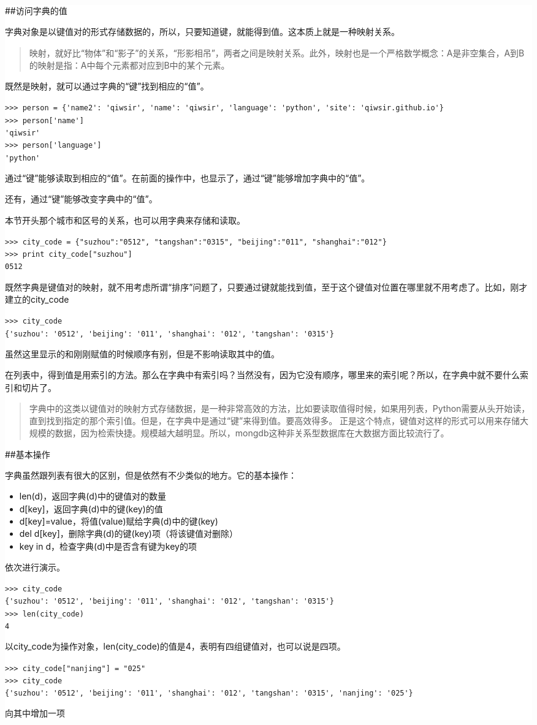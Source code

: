 ##访问字典的值

字典对象是以键值对的形式存储数据的，所以，只要知道键，就能得到值。这本质上就是一种映射关系。

>映射，就好比“物体”和“影子”的关系，“形影相吊”，两者之间是映射关系。此外，映射也是一个严格数学概念：A是非空集合，A到B的映射是指：A中每个元素都对应到B中的某个元素。

既然是映射，就可以通过字典的“键”找到相应的“值”。

    >>> person = {'name2': 'qiwsir', 'name': 'qiwsir', 'language': 'python', 'site': 'qiwsir.github.io'}
    >>> person['name']
    'qiwsir'
    >>> person['language']
    'python'

通过“键”能够读取到相应的“值”。在前面的操作中，也显示了，通过“键”能够增加字典中的“值”。

还有，通过“键”能够改变字典中的“值”。

本节开头那个城市和区号的关系，也可以用字典来存储和读取。

    >>> city_code = {"suzhou":"0512", "tangshan":"0315", "beijing":"011", "shanghai":"012"}
    >>> print city_code["suzhou"]
    0512
    
既然字典是键值对的映射，就不用考虑所谓“排序”问题了，只要通过键就能找到值，至于这个键值对位置在哪里就不用考虑了。比如，刚才建立的city_code

    >>> city_code
    {'suzhou': '0512', 'beijing': '011', 'shanghai': '012', 'tangshan': '0315'}

虽然这里显示的和刚刚赋值的时候顺序有别，但是不影响读取其中的值。

在列表中，得到值是用索引的方法。那么在字典中有索引吗？当然没有，因为它没有顺序，哪里来的索引呢？所以，在字典中就不要什么索引和切片了。

>字典中的这类以键值对的映射方式存储数据，是一种非常高效的方法，比如要读取值得时候，如果用列表，Python需要从头开始读，直到找到指定的那个索引值。但是，在字典中是通过“键”来得到值。要高效得多。
>正是这个特点，键值对这样的形式可以用来存储大规模的数据，因为检索快捷。规模越大越明显。所以，mongdb这种非关系型数据库在大数据方面比较流行了。

##基本操作

字典虽然跟列表有很大的区别，但是依然有不少类似的地方。它的基本操作：

- len(d)，返回字典(d)中的键值对的数量
- d[key]，返回字典(d)中的键(key)的值
- d[key]=value，将值(value)赋给字典(d)中的键(key)
- del d[key]，删除字典(d)的键(key)项（将该键值对删除）
- key in d，检查字典(d)中是否含有键为key的项

依次进行演示。

    >>> city_code
    {'suzhou': '0512', 'beijing': '011', 'shanghai': '012', 'tangshan': '0315'}
    >>> len(city_code)
    4
    
以city_code为操作对象，len(city_code)的值是4，表明有四组键值对，也可以说是四项。

    >>> city_code["nanjing"] = "025"
    >>> city_code
    {'suzhou': '0512', 'beijing': '011', 'shanghai': '012', 'tangshan': '0315', 'nanjing': '025'}

向其中增加一项
